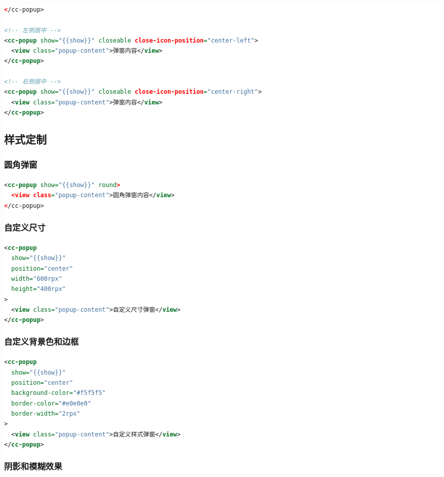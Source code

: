 ```xml
</cc-popup>

<!-- 左侧居中 -->
<cc-popup show="{{show}}" closeable close-icon-position="center-left">
  <view class="popup-content">弹窗内容</view>
</cc-popup>

<!-- 右侧居中 -->
<cc-popup show="{{show}}" closeable close-icon-position="center-right">
  <view class="popup-content">弹窗内容</view>
</cc-popup>
```

## 样式定制

### 圆角弹窗

```xml
<cc-popup show="{{show}}" round>
  <view class="popup-content">圆角弹窗内容</view>
</cc-popup>
```

### 自定义尺寸

```xml
<cc-popup
  show="{{show}}"
  position="center"
  width="600rpx"
  height="400rpx"
>
  <view class="popup-content">自定义尺寸弹窗</view>
</cc-popup>
```

### 自定义背景色和边框

```xml
<cc-popup
  show="{{show}}"
  position="center"
  background-color="#f5f5f5"
  border-color="#e0e0e0"
  border-width="2rpx"
>
  <view class="popup-content">自定义样式弹窗</view>
</cc-popup>
```

### 阴影和模糊效果
